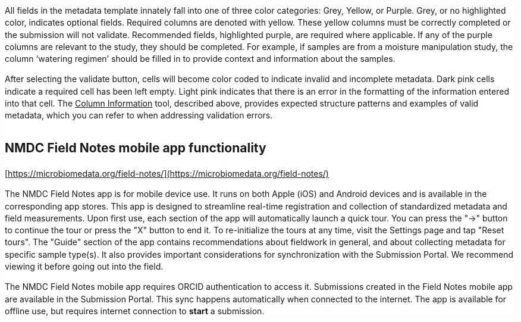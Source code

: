 
All fields in the metadata template innately fall into one of three color categories: Grey, Yellow, or Purple. Grey, or no highlighted color, indicates optional fields. Required columns are denoted with yellow. These yellow columns must be correctly completed or the submission will not validate. Recommended fields, highlighted purple, are required where applicable. If any of the purple columns are relevant to the study, they should be completed. For example, if samples are from a moisture manipulation study, the column ‘watering regimen’ should be filled in to provide context and information about the samples. 

After selecting the validate button, cells will become color coded to indicate invalid and incomplete metadata. Dark pink cells indicate a required cell has been left empty. Light pink indicates that there is an error in the formatting of the information entered into that cell. The [Column Information](#column-information) tool, described above, provides expected structure patterns and examples of valid metadata, which you can refer to when addressing validation errors.

## NMDC Field Notes mobile app functionality

[https://microbiomedata.org/field-notes/](https://microbiomedata.org/field-notes/)

The NMDC Field Notes app is for mobile device use. It runs on both Apple (iOS) and Android devices and is available in the corresponding app stores.
This app is designed to streamline real-time registration and collection of standardized metadata and field measurements. 
Upon first use, each section of the app will automatically launch a quick tour. You can press the "→" button to continue the tour or press the "X" button to end it. To re-initialize the tours at any time, visit the Settings page and tap "Reset tours".
The "Guide" section of the app contains recommendations about fieldwork in general, and about collecting metadata for specific sample type(s). It also provides important considerations for synchronization with the Submission Portal. We recommend viewing it before going out into the field.

The NMDC Field Notes mobile app requires ORCID authentication to access it. 
Submissions created in the Field Notes mobile app are available in the Submission Portal. This sync happens automatically when connected to the internet. The app is available for offline use, but requires internet connection to **start** a submission. 
